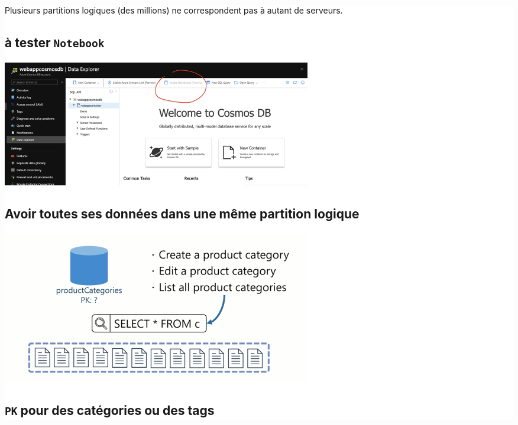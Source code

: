 Plusieurs partitions logiques (des millions) ne correspondent pas à autant de serveurs.

## à tester `Notebook`

<img src="assets/Screenshot 2020-07-19 at 09.22.00.png" alt="Screenshot 2020-07-19 at 09.22.00" style="zoom:50%;" />

## Avoir toutes ses données dans une même partition logique

<img src="assets/Screenshot 2020-07-19 at 09.29.28.png" alt="Screenshot 2020-07-19 at 09.29.28" style="zoom:50%;" />

## `PK` pour des catégories ou des tags
